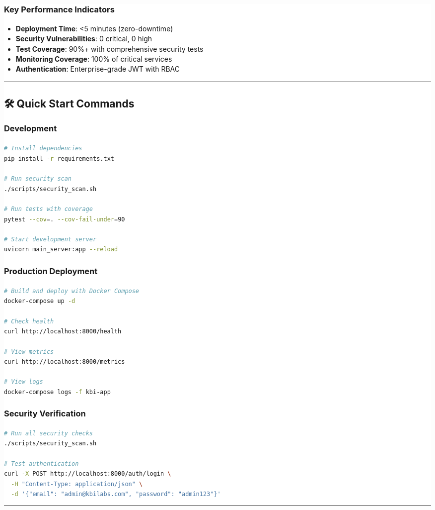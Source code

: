 ### **Key Performance Indicators**
- **Deployment Time**: <5 minutes (zero-downtime)
- **Security Vulnerabilities**: 0 critical, 0 high
- **Test Coverage**: 90%+ with comprehensive security tests
- **Monitoring Coverage**: 100% of critical services
- **Authentication**: Enterprise-grade JWT with RBAC

---

## 🛠️ **Quick Start Commands**

### **Development**
```bash
# Install dependencies
pip install -r requirements.txt

# Run security scan
./scripts/security_scan.sh

# Run tests with coverage
pytest --cov=. --cov-fail-under=90

# Start development server
uvicorn main_server:app --reload
```

### **Production Deployment**
```bash
# Build and deploy with Docker Compose
docker-compose up -d

# Check health
curl http://localhost:8000/health

# View metrics
curl http://localhost:8000/metrics

# View logs
docker-compose logs -f kbi-app
```

### **Security Verification**
```bash
# Run all security checks
./scripts/security_scan.sh

# Test authentication
curl -X POST http://localhost:8000/auth/login \
  -H "Content-Type: application/json" \
  -d '{"email": "admin@kbilabs.com", "password": "admin123"}'
```

---
